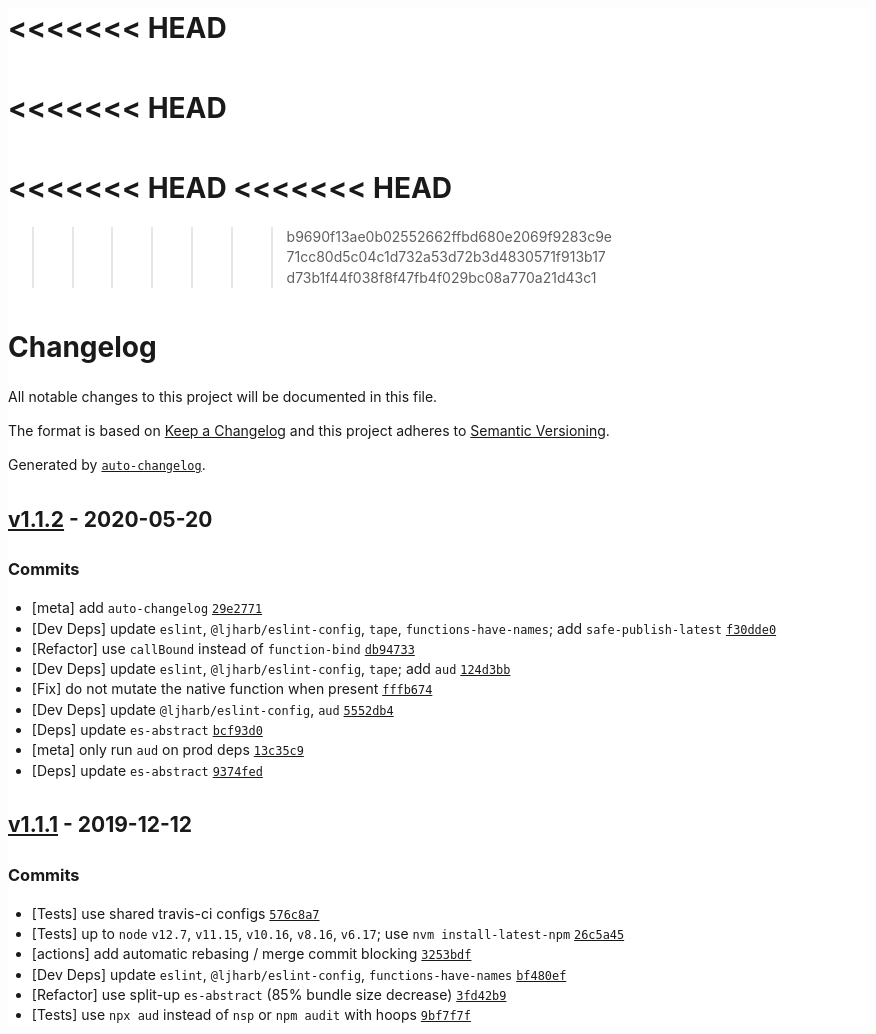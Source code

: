 <<<<<<< HEAD
=======
<<<<<<< HEAD
=======
<<<<<<< HEAD
<<<<<<< HEAD
=======
>>>>>>> b9690f13ae0b02552662ffbd680e2069f9283c9e
>>>>>>> 71cc80d5c04c1d732a53d72b3d4830571f913b17
>>>>>>> d73b1f44f038f8f47fb4f029bc08a770a21d43c1
# Changelog

All notable changes to this project will be documented in this file.

The format is based on [Keep a Changelog](https://keepachangelog.com/en/1.0.0/)
and this project adheres to [Semantic Versioning](https://semver.org/spec/v2.0.0.html).

Generated by [`auto-changelog`](https://github.com/CookPete/auto-changelog).

## [v1.1.2](https://github.com/ljharb/Object.entries/compare/v1.1.1...v1.1.2) - 2020-05-20

### Commits

- [meta] add `auto-changelog` [`29e2771`](https://github.com/ljharb/Object.entries/commit/29e2771f01d3cc14c9372584ca8c966ccd10a294)
- [Dev Deps] update `eslint`, `@ljharb/eslint-config`, `tape`, `functions-have-names`; add `safe-publish-latest` [`f30dde0`](https://github.com/ljharb/Object.entries/commit/f30dde0d2061c6f17078c45db925d536b3986327)
- [Refactor] use `callBound` instead of `function-bind` [`db94733`](https://github.com/ljharb/Object.entries/commit/db94733a409286914f0b0067ced2a05e0af34064)
- [Dev Deps] update `eslint`, `@ljharb/eslint-config`, `tape`; add `aud` [`124d3bb`](https://github.com/ljharb/Object.entries/commit/124d3bb9f14c7f117aec7310fd0a461e90d7255b)
- [Fix] do not mutate the native function when present [`fffb674`](https://github.com/ljharb/Object.entries/commit/fffb6746635276a921eb6c893d230448d89d8436)
- [Dev Deps] update `@ljharb/eslint-config`, `aud` [`5552db4`](https://github.com/ljharb/Object.entries/commit/5552db46d67f9d9b2de2952d44b96a883b96007d)
- [Deps] update `es-abstract` [`bcf93d0`](https://github.com/ljharb/Object.entries/commit/bcf93d0dc0a5b1a3cd0620ad75876d09602524bd)
- [meta] only run `aud` on prod deps [`13c35c9`](https://github.com/ljharb/Object.entries/commit/13c35c9d8e0b1e30be0ea9e5307ea552d8b31143)
- [Deps] update `es-abstract` [`9374fed`](https://github.com/ljharb/Object.entries/commit/9374fed15ca58ba6af9494d1bc61634e9a6b9d8b)

## [v1.1.1](https://github.com/ljharb/Object.entries/compare/v1.1.0...v1.1.1) - 2019-12-12

### Commits

- [Tests] use shared travis-ci configs [`576c8a7`](https://github.com/ljharb/Object.entries/commit/576c8a7db358c79ba8135a0c87c91e6e3f31c91a)
- [Tests] up to `node` `v12.7`, `v11.15`, `v10.16`, `v8.16`, `v6.17`; use `nvm install-latest-npm` [`26c5a45`](https://github.com/ljharb/Object.entries/commit/26c5a4570bb7c4a535921e5e1a51e1f22f2fbd80)
- [actions] add automatic rebasing / merge commit blocking [`3253bdf`](https://github.com/ljharb/Object.entries/commit/3253bdf6b24d83414db15b4175eaf2fa0fdd1b5f)
- [Dev Deps] update `eslint`, `@ljharb/eslint-config`, `functions-have-names` [`bf480ef`](https://github.com/ljharb/Object.entries/commit/bf480efed7cdd20bd99d2d441bf99472fc061057)
- [Refactor] use split-up `es-abstract` (85% bundle size decrease) [`3fd42b9`](https://github.com/ljharb/Object.entries/commit/3fd42b97b91a2192b20f3b6f04c7e658ba841955)
- [Tests] use `npx aud` instead of `nsp` or `npm audit` with hoops [`9bf7f7f`](https://github.com/ljharb/Object.entries/commit/9bf7f7feaab5b4d1ffbd19e63a91db619fc3c15d)